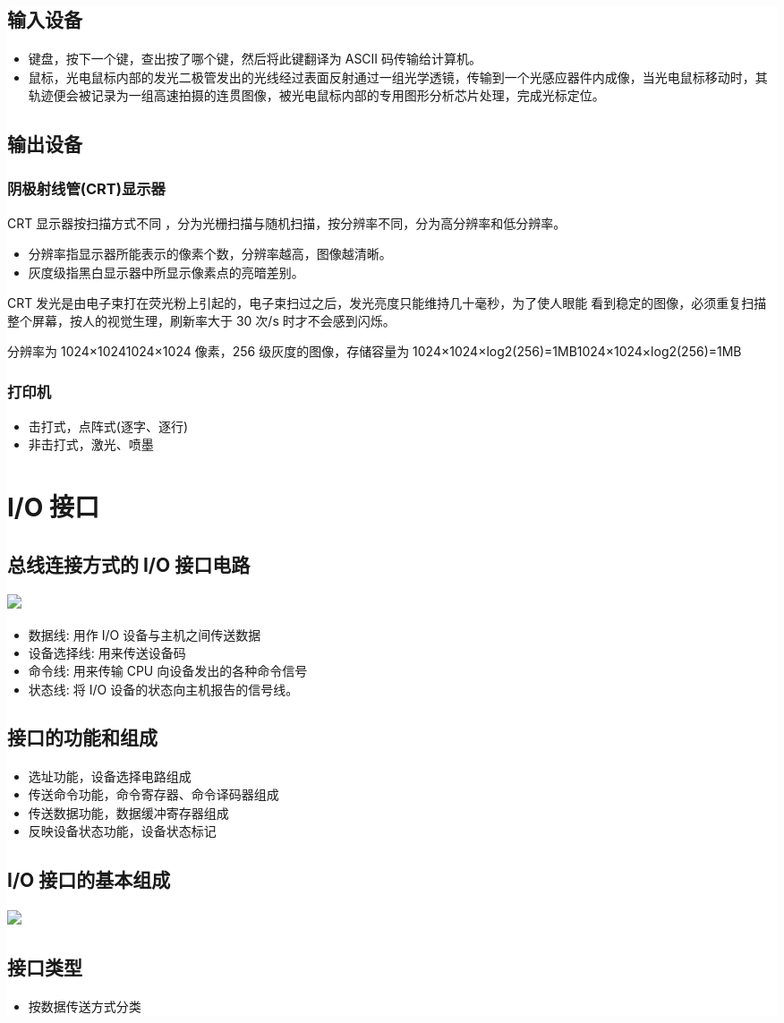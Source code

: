 ## 输入设备

- 键盘，按下一个键，查出按了哪个键，然后将此键翻译为 ASCII 码传输给计算机。
- 鼠标，光电鼠标内部的发光二极管发出的光线经过表面反射通过一组光学透镜，传输到一个光感应器件内成像，当光电鼠标移动时，其轨迹便会被记录为一组高速拍摄的连贯图像，被光电鼠标内部的专用图形分析芯片处理，完成光标定位。

## 输出设备

### 阴极射线管(CRT)显示器

CRT 显示器按扫描方式不同 ，分为光栅扫描与随机扫描，按分辨率不同，分为高分辨率和低分辨率。

- 分辨率指显示器所能表示的像素个数，分辨率越高，图像越清晰。
- 灰度级指黑白显示器中所显示像素点的亮暗差别。

CRT 发光是由电子束打在荧光粉上引起的，电子束扫过之后，发光亮度只能维持几十毫秒，为了使人眼能 看到稳定的图像，必须重复扫描整个屏幕，按人的视觉生理，刷新率大于 30 次/s 时才不会感到闪烁。

分辨率为 1024×10241024×1024 像素，256 级灰度的图像，存储容量为 1024×1024×log2(256)=1MB1024×1024×log2(256)=1MB

### 打印机

- 击打式，点阵式(逐字、逐行)
- 非击打式，激光、喷墨

# I/O 接口

## 总线连接方式的 I/O 接口电路

![](../static/JDThbG24KoH1YXxl9GAc1GEknld.png)

- 数据线: 用作 I/O 设备与主机之间传送数据
- 设备选择线: 用来传送设备码
- 命令线: 用来传输 CPU 向设备发出的各种命令信号
- 状态线: 将 I/O 设备的状态向主机报告的信号线。

## 接口的功能和组成

- 选址功能，设备选择电路组成
- 传送命令功能，命令寄存器、命令译码器组成
- 传送数据功能，数据缓冲寄存器组成
- 反映设备状态功能，设备状态标记

## I/O 接口的基本组成

![](../static/BGKRb3eEGortTSxxvjicTMf8niQ.png)

## 接口类型

- 按数据传送方式分类
